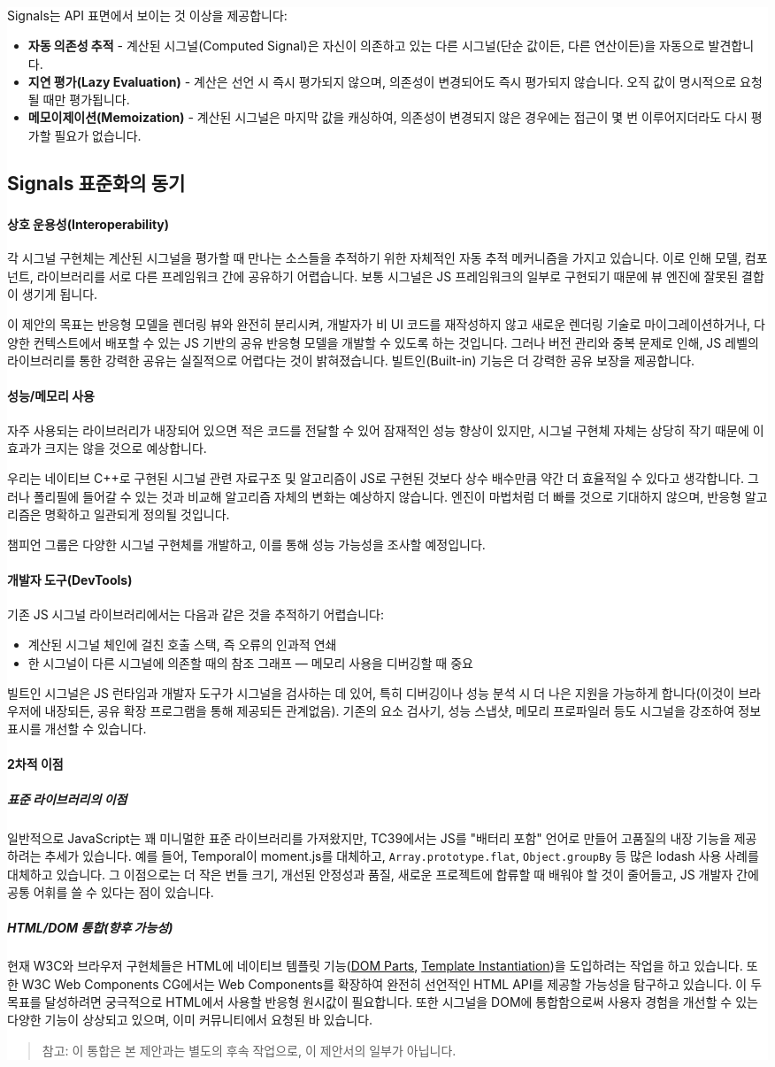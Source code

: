 Signals는 API 표면에서 보이는 것 이상을 제공합니다:
* **자동 의존성 추적** - 계산된 시그널(Computed Signal)은 자신이 의존하고 있는 다른 시그널(단순 값이든, 다른 연산이든)을 자동으로 발견합니다.
* **지연 평가(Lazy Evaluation)** - 계산은 선언 시 즉시 평가되지 않으며, 의존성이 변경되어도 즉시 평가되지 않습니다. 오직 값이 명시적으로 요청될 때만 평가됩니다.
* **메모이제이션(Memoization)** - 계산된 시그널은 마지막 값을 캐싱하여, 의존성이 변경되지 않은 경우에는 접근이 몇 번 이루어지더라도 다시 평가할 필요가 없습니다.

## Signals 표준화의 동기

#### 상호 운용성(Interoperability)

각 시그널 구현체는 계산된 시그널을 평가할 때 만나는 소스들을 추적하기 위한 자체적인 자동 추적 메커니즘을 가지고 있습니다. 이로 인해 모델, 컴포넌트, 라이브러리를 서로 다른 프레임워크 간에 공유하기 어렵습니다. 보통 시그널은 JS 프레임워크의 일부로 구현되기 때문에 뷰 엔진에 잘못된 결합이 생기게 됩니다.

이 제안의 목표는 반응형 모델을 렌더링 뷰와 완전히 분리시켜, 개발자가 비 UI 코드를 재작성하지 않고 새로운 렌더링 기술로 마이그레이션하거나, 다양한 컨텍스트에서 배포할 수 있는 JS 기반의 공유 반응형 모델을 개발할 수 있도록 하는 것입니다. 그러나 버전 관리와 중복 문제로 인해, JS 레벨의 라이브러리를 통한 강력한 공유는 실질적으로 어렵다는 것이 밝혀졌습니다. 빌트인(Built-in) 기능은 더 강력한 공유 보장을 제공합니다.

#### 성능/메모리 사용

자주 사용되는 라이브러리가 내장되어 있으면 적은 코드를 전달할 수 있어 잠재적인 성능 향상이 있지만, 시그널 구현체 자체는 상당히 작기 때문에 이 효과가 크지는 않을 것으로 예상합니다.

우리는 네이티브 C++로 구현된 시그널 관련 자료구조 및 알고리즘이 JS로 구현된 것보다 상수 배수만큼 약간 더 효율적일 수 있다고 생각합니다. 그러나 폴리필에 들어갈 수 있는 것과 비교해 알고리즘 자체의 변화는 예상하지 않습니다. 엔진이 마법처럼 더 빠를 것으로 기대하지 않으며, 반응형 알고리즘은 명확하고 일관되게 정의될 것입니다.

챔피언 그룹은 다양한 시그널 구현체를 개발하고, 이를 통해 성능 가능성을 조사할 예정입니다.

#### 개발자 도구(DevTools)

기존 JS 시그널 라이브러리에서는 다음과 같은 것을 추적하기 어렵습니다:
* 계산된 시그널 체인에 걸친 호출 스택, 즉 오류의 인과적 연쇄
* 한 시그널이 다른 시그널에 의존할 때의 참조 그래프 — 메모리 사용을 디버깅할 때 중요

빌트인 시그널은 JS 런타임과 개발자 도구가 시그널을 검사하는 데 있어, 특히 디버깅이나 성능 분석 시 더 나은 지원을 가능하게 합니다(이것이 브라우저에 내장되든, 공유 확장 프로그램을 통해 제공되든 관계없음). 기존의 요소 검사기, 성능 스냅샷, 메모리 프로파일러 등도 시그널을 강조하여 정보 표시를 개선할 수 있습니다.

#### 2차적 이점

##### 표준 라이브러리의 이점

일반적으로 JavaScript는 꽤 미니멀한 표준 라이브러리를 가져왔지만, TC39에서는 JS를 "배터리 포함" 언어로 만들어 고품질의 내장 기능을 제공하려는 추세가 있습니다. 예를 들어, Temporal이 moment.js를 대체하고, `Array.prototype.flat`, `Object.groupBy` 등 많은 lodash 사용 사례를 대체하고 있습니다. 그 이점으로는 더 작은 번들 크기, 개선된 안정성과 품질, 새로운 프로젝트에 합류할 때 배워야 할 것이 줄어들고, JS 개발자 간에 공통 어휘를 쓸 수 있다는 점이 있습니다.

##### HTML/DOM 통합(향후 가능성)

현재 W3C와 브라우저 구현체들은 HTML에 네이티브 템플릿 기능([DOM Parts][wicg-pr-1023], [Template Instantiation][wicg-propsal-template-instantiation])을 도입하려는 작업을 하고 있습니다. 또한 W3C Web Components CG에서는 Web Components를 확장하여 완전히 선언적인 HTML API를 제공할 가능성을 탐구하고 있습니다. 이 두 목표를 달성하려면 궁극적으로 HTML에서 사용할 반응형 원시값이 필요합니다. 또한 시그널을 DOM에 통합함으로써 사용자 경험을 개선할 수 있는 다양한 기능이 상상되고 있으며, 이미 커뮤니티에서 요청된 바 있습니다.

[wicg-pr-1023]: https://github.com/WICG/webcomponents/pull/1023
[wicg-propsal-template-instantiation]: https://github.com/WICG/webcomponents/blob/gh-pages/proposals/Template-Instantiation.md

> 참고: 이 통합은 본 제안과는 별도의 후속 작업으로, 이 제안서의 일부가 아닙니다.
